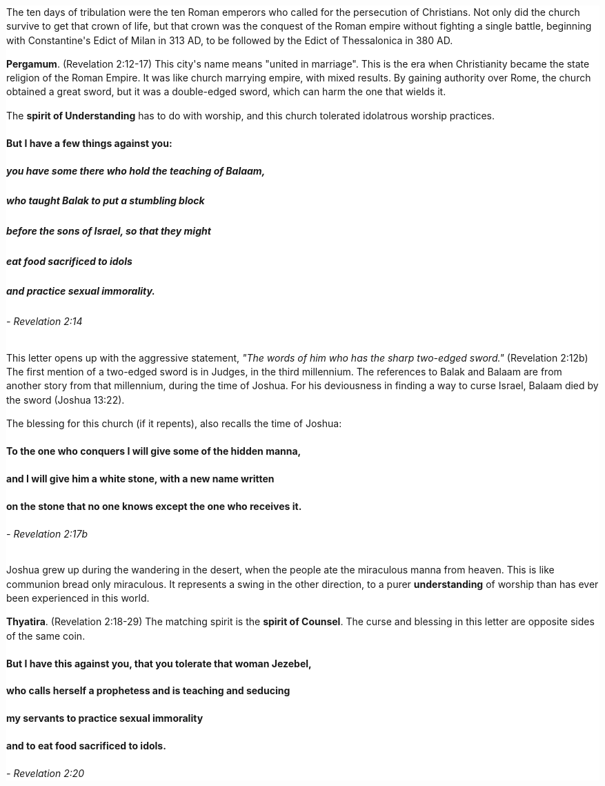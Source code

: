 The ten days of tribulation were the ten Roman emperors who called for the persecution of Christians.
Not only did the church survive to get that crown of life, but that crown was the
conquest of the Roman empire without fighting a single battle, beginning with Constantine's Edict of Milan in 313 AD, 
to be followed by the Edict of Thessalonica in 380 AD.

**Pergamum**. (Revelation 2:12-17) This city's name means "united in marriage".
This is the era when Christianity became the state religion of the Roman Empire.
It was like church marrying empire, with mixed results. By gaining authority over Rome,
the church obtained a great sword, but it was a double-edged sword, which
can harm the one that wields it.

The **spirit of Understanding** has to do with worship, and this church tolerated
idolatrous worship practices.

#### But I have a few things against you: 
##### you have some there who hold the teaching of **Balaam**, 
##### who taught **Balak** to put a stumbling block 
##### before the sons of Israel, so that they might 
##### eat food sacrificed to idols 
##### and practice sexual immorality.
###### - Revelation 2:14

This letter opens up with the aggressive statement, *"The words of him who has the sharp two-edged sword."* (Revelation 2:12b)
The first mention of a two-edged sword is in Judges, in the third millennium.
The references to Balak and Balaam are from another story from that millennium, during the time of Joshua.
For his deviousness in finding a way to curse Israel, Balaam died by the sword (Joshua 13:22).

The blessing for this church (if it repents), also recalls the time of Joshua:

#### To the one who conquers I will give some of the **hidden manna**, 
#### and I will give him a white stone, with a new name written 
#### on the stone that no one knows except the one who receives it.
###### - Revelation 2:17b

Joshua grew up during the wandering in the desert, when the people ate the miraculous manna from heaven.
This is like communion bread only miraculous. It represents a swing in the other direction, to 
a purer **understanding** of worship than has ever been experienced in this world.

**Thyatira**. (Revelation 2:18-29) The matching spirit is the **spirit of Counsel**. 
The curse and blessing in this letter are opposite sides of the same coin.

#### But I have this against you, that you tolerate that woman Jezebel,
#### who calls herself a prophetess and is teaching and seducing
#### my servants to practice sexual immorality
#### and to eat food sacrificed to idols.
###### - Revelation 2:20
